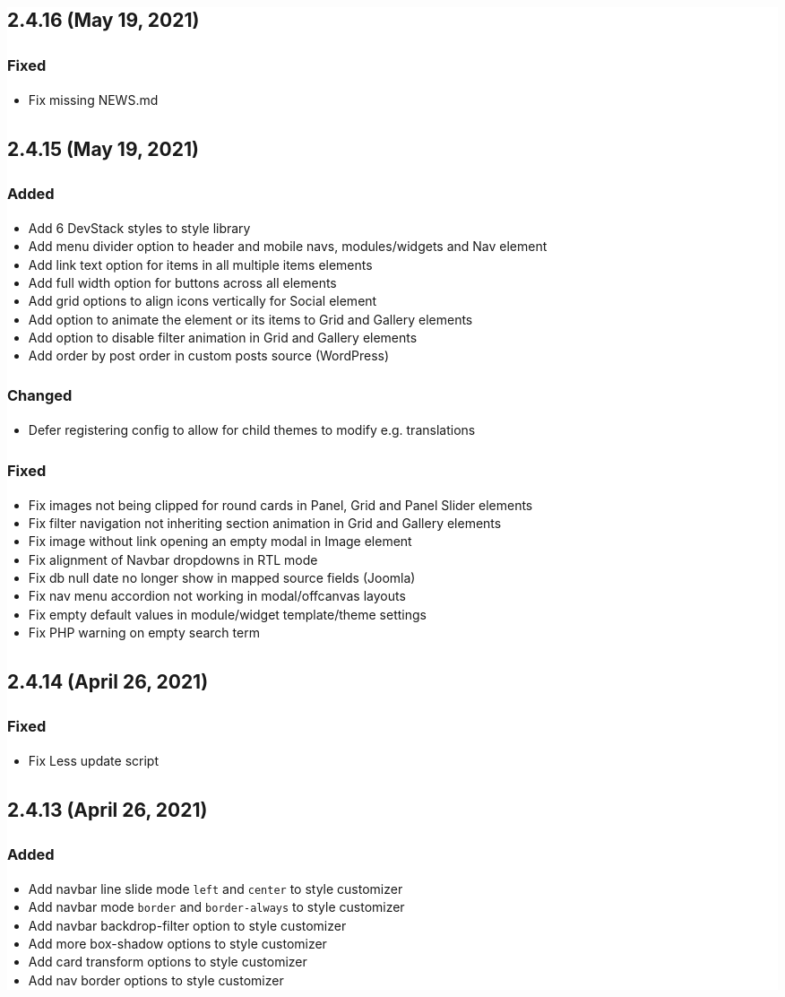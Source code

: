 ## 2.4.16 (May 19, 2021)

### Fixed

- Fix missing NEWS.md

## 2.4.15 (May 19, 2021)

### Added

- Add 6 DevStack styles to style library
- Add menu divider option to header and mobile navs, modules/widgets and Nav element
- Add link text option for items in all multiple items elements
- Add full width option for buttons across all elements
- Add grid options to align icons vertically for Social element
- Add option to animate the element or its items to Grid and Gallery elements
- Add option to disable filter animation in Grid and Gallery elements
- Add order by post order in custom posts source (WordPress)

### Changed

- Defer registering config to allow for child themes to modify e.g. translations

### Fixed

- Fix images not being clipped for round cards in Panel, Grid and Panel Slider elements
- Fix filter navigation not inheriting section animation in Grid and Gallery elements
- Fix image without link opening an empty modal in Image element
- Fix alignment of Navbar dropdowns in RTL mode
- Fix db null date no longer show in mapped source fields (Joomla)
- Fix nav menu accordion not working in modal/offcanvas layouts
- Fix empty default values in module/widget template/theme settings
- Fix PHP warning on empty search term

## 2.4.14 (April 26, 2021)

### Fixed

- Fix Less update script

## 2.4.13 (April 26, 2021)

### Added

- Add navbar line slide mode `left` and `center` to style customizer
- Add navbar mode `border` and `border-always` to style customizer
- Add navbar backdrop-filter option to style customizer
- Add more box-shadow options to style customizer
- Add card transform options to style customizer
- Add nav border options to style customizer
